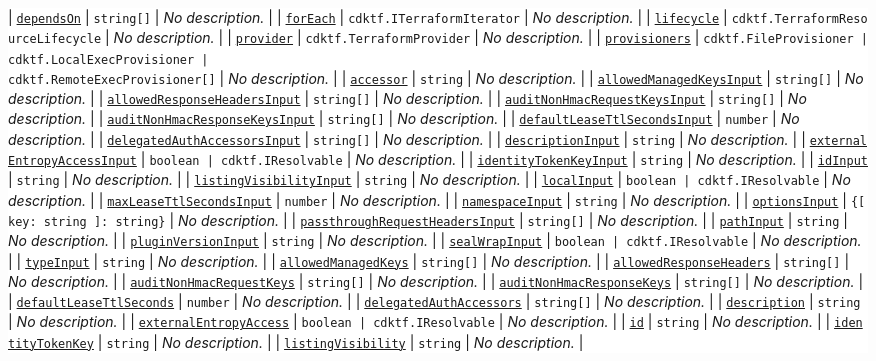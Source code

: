 | <code><a href="#@cdktf/provider-vault.mount.Mount.property.dependsOn">dependsOn</a></code> | <code>string[]</code> | *No description.* |
| <code><a href="#@cdktf/provider-vault.mount.Mount.property.forEach">forEach</a></code> | <code>cdktf.ITerraformIterator</code> | *No description.* |
| <code><a href="#@cdktf/provider-vault.mount.Mount.property.lifecycle">lifecycle</a></code> | <code>cdktf.TerraformResourceLifecycle</code> | *No description.* |
| <code><a href="#@cdktf/provider-vault.mount.Mount.property.provider">provider</a></code> | <code>cdktf.TerraformProvider</code> | *No description.* |
| <code><a href="#@cdktf/provider-vault.mount.Mount.property.provisioners">provisioners</a></code> | <code>cdktf.FileProvisioner \| cdktf.LocalExecProvisioner \| cdktf.RemoteExecProvisioner[]</code> | *No description.* |
| <code><a href="#@cdktf/provider-vault.mount.Mount.property.accessor">accessor</a></code> | <code>string</code> | *No description.* |
| <code><a href="#@cdktf/provider-vault.mount.Mount.property.allowedManagedKeysInput">allowedManagedKeysInput</a></code> | <code>string[]</code> | *No description.* |
| <code><a href="#@cdktf/provider-vault.mount.Mount.property.allowedResponseHeadersInput">allowedResponseHeadersInput</a></code> | <code>string[]</code> | *No description.* |
| <code><a href="#@cdktf/provider-vault.mount.Mount.property.auditNonHmacRequestKeysInput">auditNonHmacRequestKeysInput</a></code> | <code>string[]</code> | *No description.* |
| <code><a href="#@cdktf/provider-vault.mount.Mount.property.auditNonHmacResponseKeysInput">auditNonHmacResponseKeysInput</a></code> | <code>string[]</code> | *No description.* |
| <code><a href="#@cdktf/provider-vault.mount.Mount.property.defaultLeaseTtlSecondsInput">defaultLeaseTtlSecondsInput</a></code> | <code>number</code> | *No description.* |
| <code><a href="#@cdktf/provider-vault.mount.Mount.property.delegatedAuthAccessorsInput">delegatedAuthAccessorsInput</a></code> | <code>string[]</code> | *No description.* |
| <code><a href="#@cdktf/provider-vault.mount.Mount.property.descriptionInput">descriptionInput</a></code> | <code>string</code> | *No description.* |
| <code><a href="#@cdktf/provider-vault.mount.Mount.property.externalEntropyAccessInput">externalEntropyAccessInput</a></code> | <code>boolean \| cdktf.IResolvable</code> | *No description.* |
| <code><a href="#@cdktf/provider-vault.mount.Mount.property.identityTokenKeyInput">identityTokenKeyInput</a></code> | <code>string</code> | *No description.* |
| <code><a href="#@cdktf/provider-vault.mount.Mount.property.idInput">idInput</a></code> | <code>string</code> | *No description.* |
| <code><a href="#@cdktf/provider-vault.mount.Mount.property.listingVisibilityInput">listingVisibilityInput</a></code> | <code>string</code> | *No description.* |
| <code><a href="#@cdktf/provider-vault.mount.Mount.property.localInput">localInput</a></code> | <code>boolean \| cdktf.IResolvable</code> | *No description.* |
| <code><a href="#@cdktf/provider-vault.mount.Mount.property.maxLeaseTtlSecondsInput">maxLeaseTtlSecondsInput</a></code> | <code>number</code> | *No description.* |
| <code><a href="#@cdktf/provider-vault.mount.Mount.property.namespaceInput">namespaceInput</a></code> | <code>string</code> | *No description.* |
| <code><a href="#@cdktf/provider-vault.mount.Mount.property.optionsInput">optionsInput</a></code> | <code>{[ key: string ]: string}</code> | *No description.* |
| <code><a href="#@cdktf/provider-vault.mount.Mount.property.passthroughRequestHeadersInput">passthroughRequestHeadersInput</a></code> | <code>string[]</code> | *No description.* |
| <code><a href="#@cdktf/provider-vault.mount.Mount.property.pathInput">pathInput</a></code> | <code>string</code> | *No description.* |
| <code><a href="#@cdktf/provider-vault.mount.Mount.property.pluginVersionInput">pluginVersionInput</a></code> | <code>string</code> | *No description.* |
| <code><a href="#@cdktf/provider-vault.mount.Mount.property.sealWrapInput">sealWrapInput</a></code> | <code>boolean \| cdktf.IResolvable</code> | *No description.* |
| <code><a href="#@cdktf/provider-vault.mount.Mount.property.typeInput">typeInput</a></code> | <code>string</code> | *No description.* |
| <code><a href="#@cdktf/provider-vault.mount.Mount.property.allowedManagedKeys">allowedManagedKeys</a></code> | <code>string[]</code> | *No description.* |
| <code><a href="#@cdktf/provider-vault.mount.Mount.property.allowedResponseHeaders">allowedResponseHeaders</a></code> | <code>string[]</code> | *No description.* |
| <code><a href="#@cdktf/provider-vault.mount.Mount.property.auditNonHmacRequestKeys">auditNonHmacRequestKeys</a></code> | <code>string[]</code> | *No description.* |
| <code><a href="#@cdktf/provider-vault.mount.Mount.property.auditNonHmacResponseKeys">auditNonHmacResponseKeys</a></code> | <code>string[]</code> | *No description.* |
| <code><a href="#@cdktf/provider-vault.mount.Mount.property.defaultLeaseTtlSeconds">defaultLeaseTtlSeconds</a></code> | <code>number</code> | *No description.* |
| <code><a href="#@cdktf/provider-vault.mount.Mount.property.delegatedAuthAccessors">delegatedAuthAccessors</a></code> | <code>string[]</code> | *No description.* |
| <code><a href="#@cdktf/provider-vault.mount.Mount.property.description">description</a></code> | <code>string</code> | *No description.* |
| <code><a href="#@cdktf/provider-vault.mount.Mount.property.externalEntropyAccess">externalEntropyAccess</a></code> | <code>boolean \| cdktf.IResolvable</code> | *No description.* |
| <code><a href="#@cdktf/provider-vault.mount.Mount.property.id">id</a></code> | <code>string</code> | *No description.* |
| <code><a href="#@cdktf/provider-vault.mount.Mount.property.identityTokenKey">identityTokenKey</a></code> | <code>string</code> | *No description.* |
| <code><a href="#@cdktf/provider-vault.mount.Mount.property.listingVisibility">listingVisibility</a></code> | <code>string</code> | *No description.* |